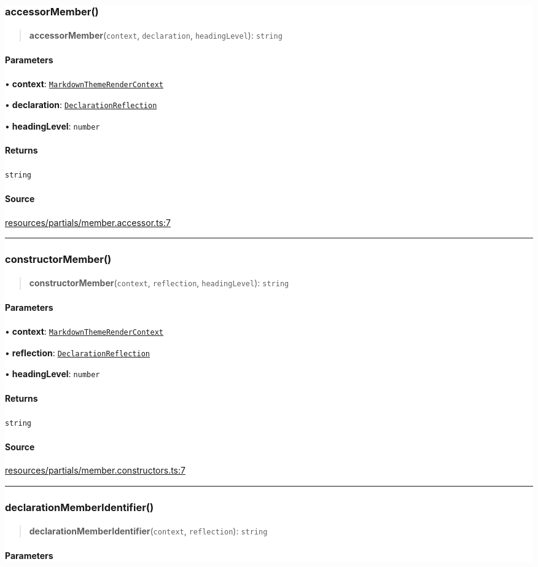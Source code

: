 
### accessorMember()

> **accessorMember**(`context`, `declaration`, `headingLevel`): `string`

#### Parameters

• **context**: [`MarkdownThemeRenderContext`](../theme-render-context.md#markdownthemerendercontext)

• **declaration**: [`DeclarationReflection`](https://typedoc.org/api/classes/Models.DeclarationReflection.html)

• **headingLevel**: `number`

#### Returns

`string`

#### Source

[resources/partials/member.accessor.ts:7](https://github.com/tgreyuk/typedoc-plugin-markdown/blob/e0ce107e/packages/typedoc-plugin-markdown/src/theme/resources/partials/member.accessor.ts#L7)

---

### constructorMember()

> **constructorMember**(`context`, `reflection`, `headingLevel`): `string`

#### Parameters

• **context**: [`MarkdownThemeRenderContext`](../theme-render-context.md#markdownthemerendercontext)

• **reflection**: [`DeclarationReflection`](https://typedoc.org/api/classes/Models.DeclarationReflection.html)

• **headingLevel**: `number`

#### Returns

`string`

#### Source

[resources/partials/member.constructors.ts:7](https://github.com/tgreyuk/typedoc-plugin-markdown/blob/e0ce107e/packages/typedoc-plugin-markdown/src/theme/resources/partials/member.constructors.ts#L7)

---

### declarationMemberIdentifier()

> **declarationMemberIdentifier**(`context`, `reflection`): `string`

#### Parameters

